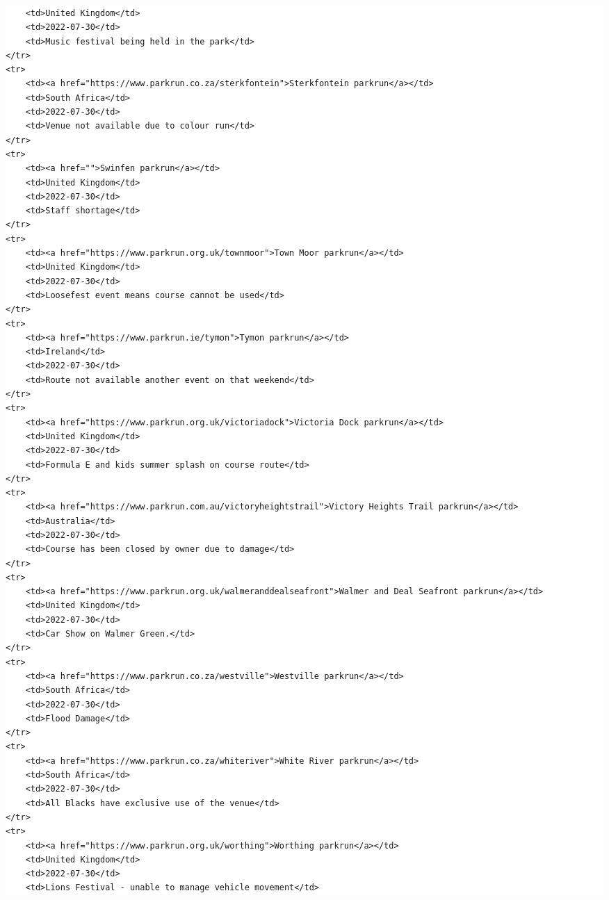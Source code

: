         <td>United Kingdom</td>
        <td>2022-07-30</td>
        <td>Music festival being held in the park</td>
    </tr>
    <tr>
        <td><a href="https://www.parkrun.co.za/sterkfontein">Sterkfontein parkrun</a></td>
        <td>South Africa</td>
        <td>2022-07-30</td>
        <td>Venue not available due to colour run</td>
    </tr>
    <tr>
        <td><a href="">Swinfen parkrun</a></td>
        <td>United Kingdom</td>
        <td>2022-07-30</td>
        <td>Staff shortage</td>
    </tr>
    <tr>
        <td><a href="https://www.parkrun.org.uk/townmoor">Town Moor parkrun</a></td>
        <td>United Kingdom</td>
        <td>2022-07-30</td>
        <td>Loosefest event means course cannot be used</td>
    </tr>
    <tr>
        <td><a href="https://www.parkrun.ie/tymon">Tymon parkrun</a></td>
        <td>Ireland</td>
        <td>2022-07-30</td>
        <td>Route not available another event on that weekend</td>
    </tr>
    <tr>
        <td><a href="https://www.parkrun.org.uk/victoriadock">Victoria Dock parkrun</a></td>
        <td>United Kingdom</td>
        <td>2022-07-30</td>
        <td>Formula E and kids summer splash on course route</td>
    </tr>
    <tr>
        <td><a href="https://www.parkrun.com.au/victoryheightstrail">Victory Heights Trail parkrun</a></td>
        <td>Australia</td>
        <td>2022-07-30</td>
        <td>Course has been closed by owner due to damage</td>
    </tr>
    <tr>
        <td><a href="https://www.parkrun.org.uk/walmeranddealseafront">Walmer and Deal Seafront parkrun</a></td>
        <td>United Kingdom</td>
        <td>2022-07-30</td>
        <td>Car Show on Walmer Green.</td>
    </tr>
    <tr>
        <td><a href="https://www.parkrun.co.za/westville">Westville parkrun</a></td>
        <td>South Africa</td>
        <td>2022-07-30</td>
        <td>Flood Damage</td>
    </tr>
    <tr>
        <td><a href="https://www.parkrun.co.za/whiteriver">White River parkrun</a></td>
        <td>South Africa</td>
        <td>2022-07-30</td>
        <td>All Blacks have exclusive use of the venue</td>
    </tr>
    <tr>
        <td><a href="https://www.parkrun.org.uk/worthing">Worthing parkrun</a></td>
        <td>United Kingdom</td>
        <td>2022-07-30</td>
        <td>Lions Festival - unable to manage vehicle movement</td>